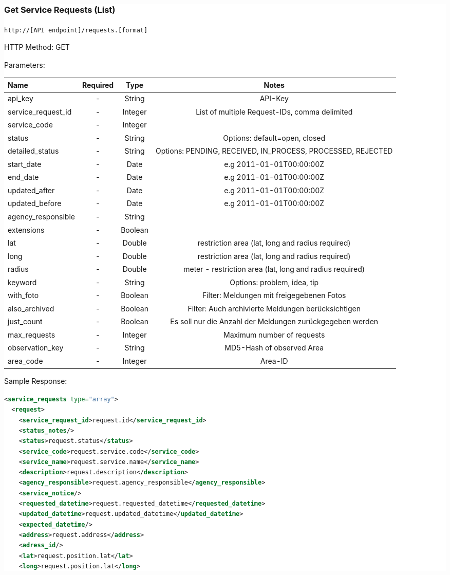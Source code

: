 ### Get Service Requests (List)
<code>http://[API endpoint]/requests.[format]</code>

HTTP Method: GET

Parameters:

| Name | Required | Type | Notes |
|:--|:-:|:-:|:-:|
| api_key | - | String | API-Key |
| service_request_id | - | Integer | List of multiple Request-IDs, comma delimited |
| service_code | - | Integer | |
| status | - | String | Options: default=open, closed |
| detailed_status |  - | String | Options: PENDING, RECEIVED, IN_PROCESS, PROCESSED, REJECTED |
| start_date | - | Date | e.g 2011-01-01T00:00:00Z |
| end_date | - | Date | e.g 2011-01-01T00:00:00Z |
| updated_after | - | Date | e.g 2011-01-01T00:00:00Z |
| updated_before | - | Date | e.g 2011-01-01T00:00:00Z |
| agency_responsible | - | String | |
| extensions | - | Boolean | |
| lat | - | Double | restriction area (lat, long and radius required)
| long | - | Double | restriction area (lat, long and radius required)
| radius | - | Double | meter - restriction area (lat, long and radius required)
| keyword | - | String | Options: problem, idea, tip |
| with_foto | - | Boolean | Filter: Meldungen mit freigegebenen Fotos
| also_archived | - | Boolean | Filter: Auch archivierte Meldungen berücksichtigen
| just_count | - | Boolean | Es soll nur die Anzahl der Meldungen zurückgegeben werden
| max_requests | - | Integer | Maximum number of requests
| observation_key | - | String | MD5-Hash of observed Area
| area_code | - | Integer | Area-ID

Sample Response:

```xml
<service_requests type="array">
  <request>
    <service_request_id>request.id</service_request_id>
    <status_notes/>
    <status>request.status</status>
    <service_code>request.service.code</service_code>
    <service_name>request.service.name</service_name>
    <description>request.description</description>
    <agency_responsible>request.agency_responsible</agency_responsible>
    <service_notice/>
    <requested_datetime>request.requested_datetime</requested_datetime>
    <updated_datetime>request.updated_datetime</updated_datetime>
    <expected_datetime/>
    <address>request.address</address>
    <adress_id/>
    <lat>request.position.lat</lat>
    <long>request.position.lat</long>
```